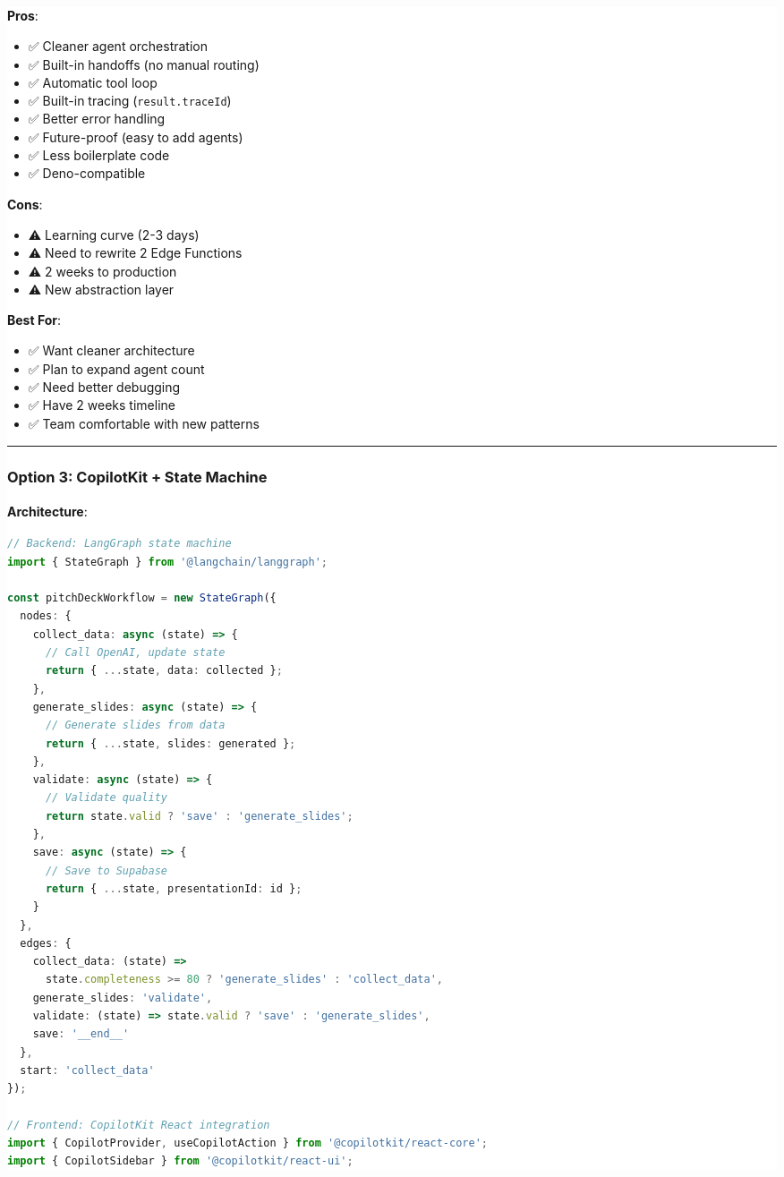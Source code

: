 **Pros**:
- ✅ Cleaner agent orchestration
- ✅ Built-in handoffs (no manual routing)
- ✅ Automatic tool loop
- ✅ Built-in tracing (`result.traceId`)
- ✅ Better error handling
- ✅ Future-proof (easy to add agents)
- ✅ Less boilerplate code
- ✅ Deno-compatible

**Cons**:
- ⚠️ Learning curve (2-3 days)
- ⚠️ Need to rewrite 2 Edge Functions
- ⚠️ 2 weeks to production
- ⚠️ New abstraction layer

**Best For**:
- ✅ Want cleaner architecture
- ✅ Plan to expand agent count
- ✅ Need better debugging
- ✅ Have 2 weeks timeline
- ✅ Team comfortable with new patterns

---

### Option 3: CopilotKit + State Machine

**Architecture**:
```typescript
// Backend: LangGraph state machine
import { StateGraph } from '@langchain/langgraph';

const pitchDeckWorkflow = new StateGraph({
  nodes: {
    collect_data: async (state) => {
      // Call OpenAI, update state
      return { ...state, data: collected };
    },
    generate_slides: async (state) => {
      // Generate slides from data
      return { ...state, slides: generated };
    },
    validate: async (state) => {
      // Validate quality
      return state.valid ? 'save' : 'generate_slides';
    },
    save: async (state) => {
      // Save to Supabase
      return { ...state, presentationId: id };
    }
  },
  edges: {
    collect_data: (state) =>
      state.completeness >= 80 ? 'generate_slides' : 'collect_data',
    generate_slides: 'validate',
    validate: (state) => state.valid ? 'save' : 'generate_slides',
    save: '__end__'
  },
  start: 'collect_data'
});

// Frontend: CopilotKit React integration
import { CopilotProvider, useCopilotAction } from '@copilotkit/react-core';
import { CopilotSidebar } from '@copilotkit/react-ui';

```